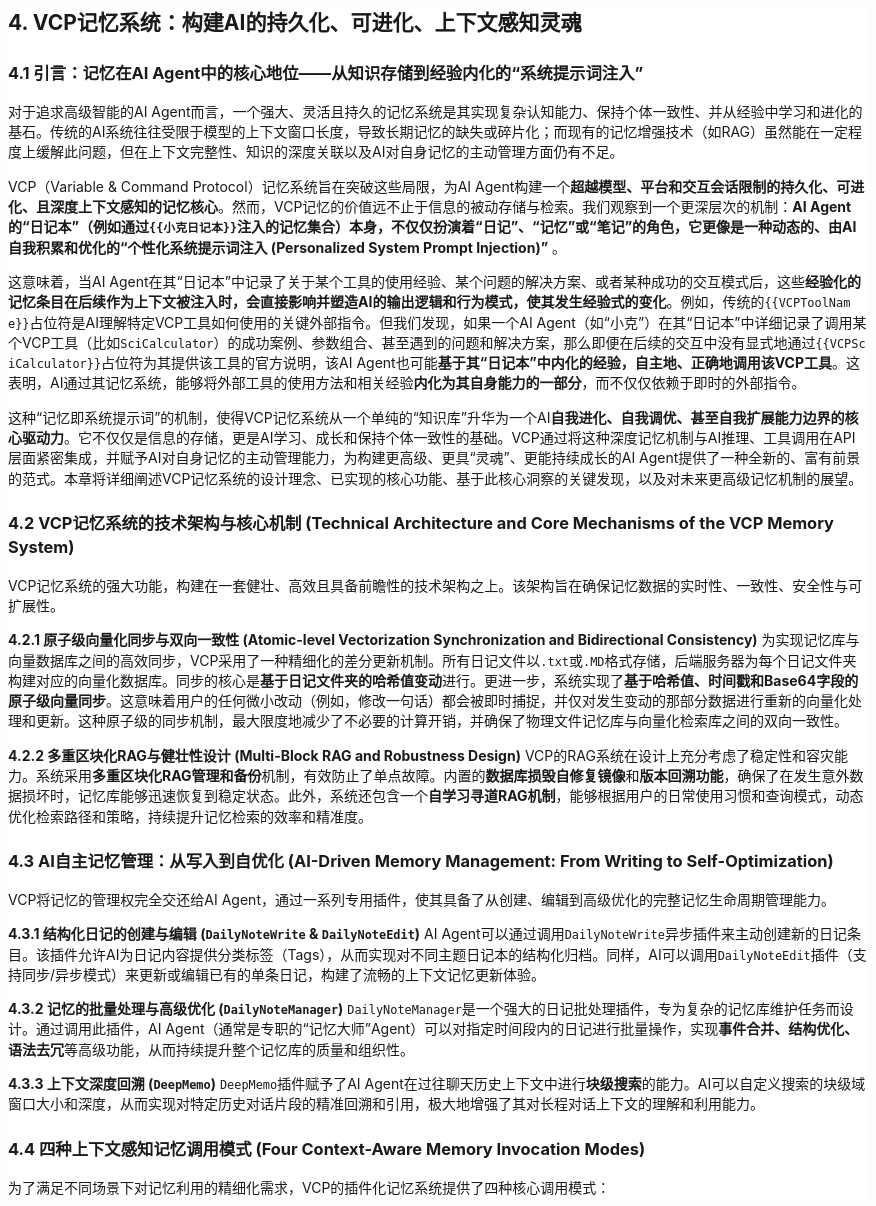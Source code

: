 ## 4. VCP记忆系统：构建AI的持久化、可进化、上下文感知灵魂

### 4.1 引言：记忆在AI Agent中的核心地位——从知识存储到经验内化的“系统提示词注入”

对于追求高级智能的AI Agent而言，一个强大、灵活且持久的记忆系统是其实现复杂认知能力、保持个体一致性、并从经验中学习和进化的基石。传统的AI系统往往受限于模型的上下文窗口长度，导致长期记忆的缺失或碎片化；而现有的记忆增强技术（如RAG）虽然能在一定程度上缓解此问题，但在上下文完整性、知识的深度关联以及AI对自身记忆的主动管理方面仍有不足。

VCP（Variable & Command Protocol）记忆系统旨在突破这些局限，为AI Agent构建一个**超越模型、平台和交互会话限制的持久化、可进化、且深度上下文感知的记忆核心**。然而，VCP记忆的价值远不止于信息的被动存储与检索。我们观察到一个更深层次的机制：**AI Agent的“日记本”（例如通过`{{小克日记本}}`注入的记忆集合）本身，不仅仅扮演着“日记”、“记忆”或“笔记”的角色，它更像是一种动态的、由AI自我积累和优化的“个性化系统提示词注入 (Personalized System Prompt Injection)”** 。

这意味着，当AI Agent在其“日记本”中记录了关于某个工具的使用经验、某个问题的解决方案、或者某种成功的交互模式后，这些**经验化的记忆条目在后续作为上下文被注入时，会直接影响并塑造AI的输出逻辑和行为模式，使其发生经验式的变化**。例如，传统的`{{VCPToolName}}`占位符是AI理解特定VCP工具如何使用的关键外部指令。但我们发现，如果一个AI Agent（如“小克”）在其“日记本”中详细记录了调用某个VCP工具（比如`SciCalculator`）的成功案例、参数组合、甚至遇到的问题和解决方案，那么即便在后续的交互中没有显式地通过`{{VCPSciCalculator}}`占位符为其提供该工具的官方说明，该AI Agent也可能**基于其“日记本”中内化的经验，自主地、正确地调用该VCP工具**。这表明，AI通过其记忆系统，能够将外部工具的使用方法和相关经验**内化为其自身能力的一部分**，而不仅仅依赖于即时的外部指令。

这种“记忆即系统提示词”的机制，使得VCP记忆系统从一个单纯的“知识库”升华为一个AI**自我进化、自我调优、甚至自我扩展能力边界的核心驱动力**。它不仅仅是信息的存储，更是AI学习、成长和保持个体一致性的基础。VCP通过将这种深度记忆机制与AI推理、工具调用在API层面紧密集成，并赋予AI对自身记忆的主动管理能力，为构建更高级、更具“灵魂”、更能持续成长的AI Agent提供了一种全新的、富有前景的范式。本章将详细阐述VCP记忆系统的设计理念、已实现的核心功能、基于此核心洞察的关键发现，以及对未来更高级记忆机制的展望。

### 4.2 VCP记忆系统的技术架构与核心机制 (Technical Architecture and Core Mechanisms of the VCP Memory System)
VCP记忆系统的强大功能，构建在一套健壮、高效且具备前瞻性的技术架构之上。该架构旨在确保记忆数据的实时性、一致性、安全性与可扩展性。

**4.2.1 原子级向量化同步与双向一致性 (Atomic-level Vectorization Synchronization and Bidirectional Consistency)**
为实现记忆库与向量数据库之间的高效同步，VCP采用了一种精细化的差分更新机制。所有日记文件以`.txt`或`.MD`格式存储，后端服务器为每个日记文件夹构建对应的向量化数据库。同步的核心是**基于日记文件夹的哈希值变动**进行。更进一步，系统实现了**基于哈希值、时间戳和Base64字段的原子级向量同步**。这意味着用户的任何微小改动（例如，修改一句话）都会被即时捕捉，并仅对发生变动的那部分数据进行重新的向量化处理和更新。这种原子级的同步机制，最大限度地减少了不必要的计算开销，并确保了物理文件记忆库与向量化检索库之间的双向一致性。

**4.2.2 多重区块化RAG与健壮性设计 (Multi-Block RAG and Robustness Design)**
VCP的RAG系统在设计上充分考虑了稳定性和容灾能力。系统采用**多重区块化RAG管理和备份**机制，有效防止了单点故障。内置的**数据库损毁自修复镜像**和**版本回溯功能**，确保了在发生意外数据损坏时，记忆库能够迅速恢复到稳定状态。此外，系统还包含一个**自学习寻道RAG机制**，能够根据用户的日常使用习惯和查询模式，动态优化检索路径和策略，持续提升记忆检索的效率和精准度。

### 4.3 AI自主记忆管理：从写入到自优化 (AI-Driven Memory Management: From Writing to Self-Optimization)
VCP将记忆的管理权完全交还给AI Agent，通过一系列专用插件，使其具备了从创建、编辑到高级优化的完整记忆生命周期管理能力。

**4.3.1 结构化日记的创建与编辑 (`DailyNoteWrite` & `DailyNoteEdit`)**
AI Agent可以通过调用`DailyNoteWrite`异步插件来主动创建新的日记条目。该插件允许AI为日记内容提供分类标签（Tags），从而实现对不同主题日记本的结构化归档。同样，AI可以调用`DailyNoteEdit`插件（支持同步/异步模式）来更新或编辑已有的单条日记，构建了流畅的上下文记忆更新体验。

**4.3.2 记忆的批量处理与高级优化 (`DailyNoteManager`)**
`DailyNoteManager`是一个强大的日记批处理插件，专为复杂的记忆库维护任务而设计。通过调用此插件，AI Agent（通常是专职的“记忆大师”Agent）可以对指定时间段内的日记进行批量操作，实现**事件合并、结构优化、语法去冗**等高级功能，从而持续提升整个记忆库的质量和组织性。

**4.3.3 上下文深度回溯 (`DeepMemo`)**
`DeepMemo`插件赋予了AI Agent在过往聊天历史上下文中进行**块级搜索**的能力。AI可以自定义搜索的块级域窗口大小和深度，从而实现对特定历史对话片段的精准回溯和引用，极大地增强了其对长程对话上下文的理解和利用能力。

### 4.4 四种上下文感知记忆调用模式 (Four Context-Aware Memory Invocation Modes)
为了满足不同场景下对记忆利用的精细化需求，VCP的插件化记忆系统提供了四种核心调用模式：
